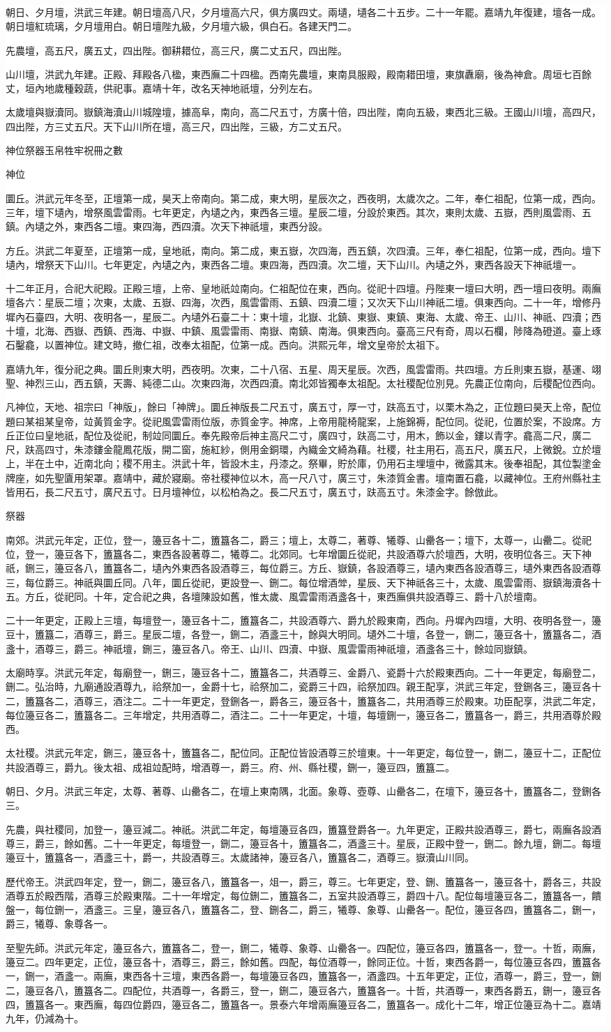 朝日、夕月壇，洪武三年建。朝日壇高八尺，夕月壇高六尺，俱方廣四丈。兩壝，壝各二十五步。二十一年罷。嘉靖九年復建，壇各一成。朝日壇紅琉璃，夕月壇用白。朝日壇陛九級，夕月壇六級，俱白石。各建天門二。

先農壇，高五尺，廣五丈，四出陛。御耕耤位，高三尺，廣二丈五尺，四出陛。

山川壇，洪武九年建。正殿、拜殿各八楹，東西廡二十四楹。西南先農壇，東南具服殿，殿南耤田壇，東旗纛廟，後為神倉。周垣七百餘丈，垣內地歲種穀蔬，供祀事。嘉靖十年，改名天神地祇壇，分列左右。

太歲壇與嶽瀆同。嶽鎮海瀆山川城隍壇，據高阜，南向，高二尺五寸，方廣十倍，四出陛，南向五級，東西北三級。王國山川壇，高四尺，四出陛，方三丈五尺。天下山川所在壇，高三尺，四出陛，三級，方二丈五尺。

神位祭器玉帛牲牢祝冊之數

神位

圜丘。洪武元年冬至，正壇第一成，昊天上帝南向。第二成，東大明，星辰次之，西夜明，太歲次之。二年，奉仁祖配，位第一成，西向。三年，壇下壝內，增祭風雲雷雨。七年更定，內壝之內，東西各三壇。星辰二壇，分設於東西。其次，東則太歲、五嶽，西則風雲雨、五鎮。內壝之外，東西各二壇。東四海，西四瀆。次天下神祇壇，東西分設。

方丘。洪武二年夏至，正壇第一成，皇地祇，南向。第二成，東五嶽，次四海，西五鎮，次四瀆。三年，奉仁祖配，位第一成，西向。壇下壝內，增祭天下山川。七年更定，內壝之內，東西各二壇。東四海，西四瀆。次二壇，天下山川。內壝之外，東西各設天下神祇壇一。

十二年正月，合祀大祀殿。正殿三壇，上帝、皇地祇竝南向。仁祖配位在東，西向。從祀十四壇。丹陛東一壇曰大明，西一壇曰夜明。兩廡壇各六：星辰二壇；次東，太歲、五嶽、四海，次西，風雲雷雨、五鎮、四瀆二壇；又次天下山川神祇二壇。俱東西向。二十一年，增修丹墀內石臺四，大明、夜明各一，星辰二。內壝外石臺二十：東十壇，北嶽、北鎮、東嶽、東鎮、東海、太歲、帝王、山川、神祇、四瀆；西十壇，北海、西嶽、西鎮、西海、中嶽、中鎮、風雲雷雨、南嶽、南鎮、南海。俱東西向。臺高三尺有奇，周以石欄，陟降為磴道。臺上琢石鑿龕，以置神位。建文時，撤仁祖，改奉太祖配，位第一成。西向。洪熙元年，增文皇帝於太祖下。

嘉靖九年，復分祀之典。圜丘則東大明，西夜明。次東，二十八宿、五星、周天星辰。次西，風雲雷雨。共四壇。方丘則東五嶽，基運、翊聖、神烈三山，西五鎮，天壽、純德二山。次東四海，次西四瀆。南北郊皆獨奉太祖配。太社稷配位別見。先農正位南向，后稷配位西向。

凡神位，天地、祖宗曰「神版」，餘曰「神牌」。圜丘神版長二尺五寸，廣五寸，厚一寸，趺高五寸，以栗木為之，正位題曰昊天上帝，配位題曰某祖某皇帝，竝黃質金字。從祀風雲雷雨位版，赤質金字。神席，上帝用龍椅龍案，上施錦褥，配位同。從祀，位置於案，不設席。方丘正位曰皇地祇，配位及從祀，制竝同圜丘。奉先殿帝后神主高尺二寸，廣四寸，趺高二寸，用木，飾以金，鏤以青字。龕高二尺，廣二尺，趺高四寸，朱漆鏤金龍鳳花版，開二窗，施紅紗，側用金銅環，內織金文綺為藉。社稷，社主用石，高五尺，廣五尺，上微銳。立於壇上，半在土中，近南北向；稷不用主。洪武十年，皆設木主，丹漆之。祭畢，貯於庫，仍用石主埋壇中，微露其末。後奉祖配，其位製塗金牌座，如先聖匵用架罩。嘉靖中，藏於寢廟。帝社稷神位以木，高一尺八寸，廣三寸，朱漆質金書。壇南置石龕，以藏神位。王府州縣社主皆用石，長二尺五寸，廣尺五寸。日月壇神位，以松柏為之。長二尺五寸，廣五寸，趺高五寸。朱漆金字。餘倣此。

祭器

南郊。洪武元年定，正位，登一，籩豆各十二，簠簋各二，爵三；壇上，太尊二，著尊、犧尊、山罍各一；壇下，太尊一，山罍二。從祀位，登一，籩豆各下，簠簋各二，東西各設著尊二，犧尊二。北郊同。七年增圜丘從祀，共設酒尊六於壇西，大明，夜明位各三。天下神祇，鉶三，籩豆各八，簠簋各二，壝內外東西各設酒尊三，每位爵三。方丘、嶽鎮，各設酒尊三，壝內東西各設酒尊三，壝外東西各設酒尊三，每位爵三。神祇與圜丘同。八年，圜丘從祀，更設登一、鉶二。每位增酒斚，星辰、天下神祇各三十，太歲、風雲雷雨、嶽鎮海瀆各十五。方丘，從祀同。十年，定合祀之典，各壇陳設如舊，惟太歲、風雲雷雨酒盞各十，東西廡俱共設酒尊三、爵十八於壇南。

二十一年更定，正殿上三壇，每壇登一，籩豆各十二，簠簋各二，共設酒尊六、爵九於殿東南，西向。丹墀內四壇，大明、夜明各登一，籩豆十，簠簋二，酒尊三，爵三。星辰二壇，各登一，鉶二，酒盞三十，餘與大明同。壝外二十壇，各登一，鉶二，籩豆各十，簠簋各二，酒盞十，酒尊三，爵三。神祇壇，鉶三，籩豆各八。帝王、山川、四瀆、中嶽、風雲雷雨神祇壇，酒盞各三十，餘竝同嶽鎮。

太廟時享。洪武元年定，每廟登一，鉶三，籩豆各十二，簠簋各二，共酒尊三、金爵八、瓷爵十六於殿東西向。二十一年更定，每廟登二，鉶二。弘治時，九廟通設酒尊九，祫祭加一，金爵十七，祫祭加二，瓷爵三十四，祫祭加四。親王配享，洪武三年定，登鉶各三，籩豆各十二，簠簋各二，酒尊三，酒注二。二十一年更定，登鉶各一，爵各三，籩豆各十，簠簋各二，共用酒尊三於殿東。功臣配享，洪武二年定，每位籩豆各二，簠簋各二。三年增定，共用酒尊二，酒注二。二十一年更定，十壇，每壇鉶一，籩豆各二，簠簋各一，爵三，共用酒尊於殿西。

太社稷。洪武元年定，鉶三，籩豆各十，簠簋各二，配位同。正配位皆設酒尊三於壇東。十一年更定，每位登一，鉶二，籩豆十二，正配位共設酒尊三，爵九。後太祖、成祖竝配時，增酒尊一，爵三。府、州、縣社稷，鉶一，籩豆四，簠簋二。

朝日、夕月。洪武三年定，太尊、著尊、山罍各二，在壇上東南隅，北面。象尊、壺尊、山罍各二，在壇下，籩豆各十，簠簋各二，登鉶各三。

先農，與社稷同，加登一，籩豆減二。神祇。洪武二年定，每壇籩豆各四，簠簋登爵各一。九年更定，正殿共設酒尊三，爵七，兩廡各設酒尊三，爵三，餘如舊。二十一年更定，每壇登一，鉶二，籩豆各十，簠簋各二，酒盞三十。星辰，正殿中登一，鉶二。餘九壇，鉶二。每壇籩豆十，簠簋各一，酒盞三十，爵一，共設酒尊三。太歲諸神，籩豆各八，簠簋各二，酒尊三。嶽瀆山川同。

歷代帝王。洪武四年定，登一，鉶二，籩豆各八，簠簋各一，俎一，爵三，尊三。七年更定，登、鉶、簠簋各一，籩豆各十，爵各三，共設酒尊五於殿西階，酒尊三於殿東階。二十一年增定，每位鉶二，簠簋各二，五室共設酒尊三，爵四十八。配位每壇籩豆各二，簠簋各一，饋盤一，每位鉶一，酒盞三。三皇，籩豆各八，簠簋各二，登、鉶各二，爵三，犧尊、象尊、山罍各一。配位，籩豆各四，簠簋各二，鉶一，爵三，犧尊、象尊各一。

至聖先師。洪武元年定，籩豆各六，簠簋各二，登一，鉶二，犧尊、象尊、山罍各一。四配位，籩豆各四，簠簋各一，登一。十哲，兩廡，籩豆二。四年更定，正位，籩豆各十，酒尊三，爵三，餘如舊。四配，每位酒尊一，餘同正位。十哲，東西各爵一，每位籩豆各四，簠簋各一，鉶一，酒盞一。兩廡，東西各十三壇，東西各爵一，每壇籩豆各四，簠簋各一，酒盞四。十五年更定，正位，酒尊一，爵三，登一，鉶二，籩豆各八，簠簋各二。四配位，共酒尊一，各爵三，登一，鉶二，籩豆各六，簠簋各一。十哲，共酒尊一，東西各爵五，鉶一，籩豆各四，簠簋各一。東西廡，每四位爵四，籩豆各二，簠簋各一。景泰六年增兩廡籩豆各二，簠簋各一。成化十二年，增正位籩豆為十二。嘉靖九年，仍減為十。
